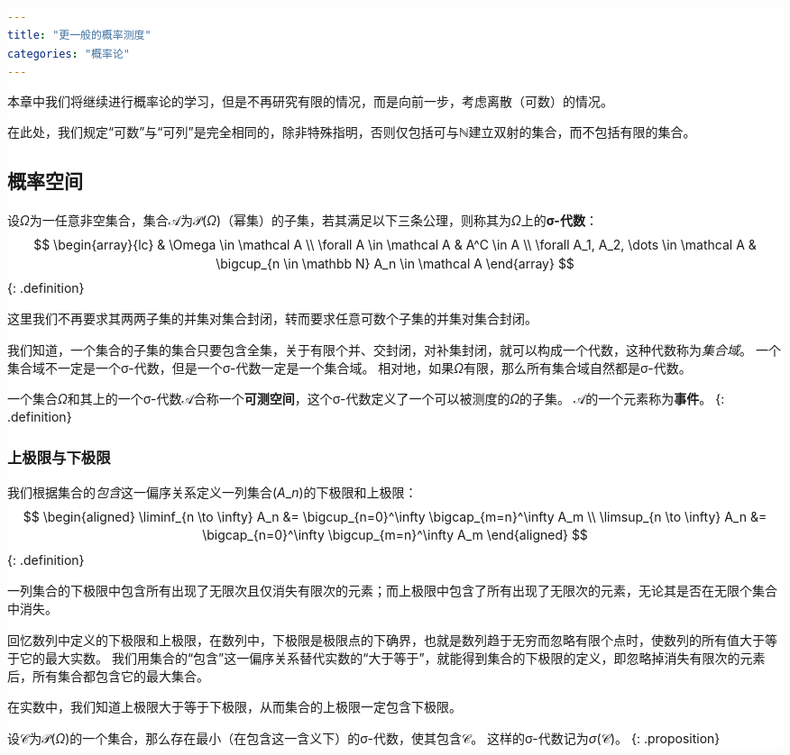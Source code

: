 ```yaml
---
title: "更一般的概率测度"
categories: "概率论"
---
```


本章中我们将继续进行概率论的学习，但是不再研究有限的情况，而是向前一步，考虑离散（可数）的情况。

在此处，我们规定“可数”与“可列”是完全相同的，除非特殊指明，否则仅包括可与$\mathbb{N}$建立双射的集合，而不包括有限的集合。

## 概率空间

设$\Omega$为一任意非空集合，集合$\mathcal A$为$\mathcal P(\Omega)$（幂集）的子集，若其满足以下三条公理，则称其为$\Omega$上的**σ-代数**：
$$
\begin{array}{lc}
    & \Omega \in \mathcal A \\
    \forall A \in \mathcal A & A^C \in A \\
    \forall A_1, A_2, \dots \in \mathcal A & \bigcup_{n \in \mathbb N} A_n \in \mathcal A
\end{array}
$$
{: .definition}

这里我们不再要求其两两子集的并集对集合封闭，转而要求任意可数个子集的并集对集合封闭。

我们知道，一个集合的子集的集合只要包含全集，关于有限个并、交封闭，对补集封闭，就可以构成一个代数，这种代数称为*集合域*。
一个集合域不一定是一个σ-代数，但是一个σ-代数一定是一个集合域。
相对地，如果$\Omega$有限，那么所有集合域自然都是σ-代数。

一个集合$\Omega$和其上的一个σ-代数$\mathcal A$合称一个**可测空间**，这个σ-代数定义了一个可以被测度的$\Omega$的子集。
$\mathcal A$的一个元素称为**事件**。
{: .definition}

### 上极限与下极限

我们根据集合的*包含*这一偏序关系定义一列集合$(A\_n)$的下极限和上极限：
$$
\begin{aligned}
    \liminf_{n \to \infty} A_n &= \bigcup_{n=0}^\infty \bigcap_{m=n}^\infty A_m \\
    \limsup_{n \to \infty} A_n &= \bigcap_{n=0}^\infty \bigcup_{m=n}^\infty A_m
\end{aligned}
$$
{: .definition}

一列集合的下极限中包含所有出现了无限次且仅消失有限次的元素；而上极限中包含了所有出现了无限次的元素，无论其是否在无限个集合中消失。

回忆数列中定义的下极限和上极限，在数列中，下极限是极限点的下确界，也就是数列趋于无穷而忽略有限个点时，使数列的所有值大于等于它的最大实数。
我们用集合的“包含”这一偏序关系替代实数的“大于等于”，就能得到集合的下极限的定义，即忽略掉消失有限次的元素后，所有集合都包含它的最大集合。

在实数中，我们知道上极限大于等于下极限，从而集合的上极限一定包含下极限。

设$\mathcal C$为$\mathcal{P}(\Omega)$的一个集合，那么存在最小（在包含这一含义下）的σ-代数，使其包含$\mathcal C$。
这样的σ-代数记为$\sigma(\mathcal C)$。
{: .proposition}
